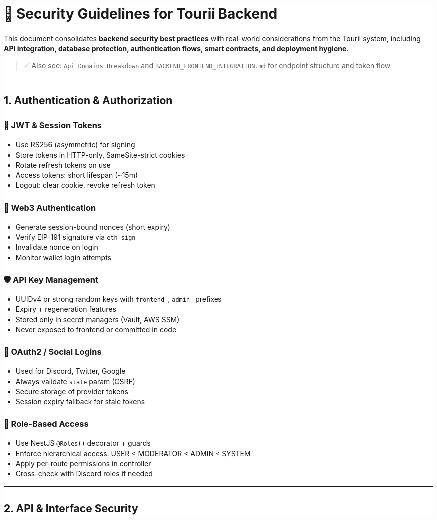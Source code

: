 # 🔐 Security Guidelines for Tourii Backend

This document consolidates **backend security best practices** with real-world considerations from the Tourii system, including **API integration, database protection, authentication flows, smart contracts, and deployment hygiene**.

> ✅ Also see: `Api Domains Breakdown` and `BACKEND_FRONTEND_INTEGRATION.md` for endpoint structure and token flow.

---

## 1. Authentication & Authorization

### 🔑 JWT & Session Tokens

- Use RS256 (asymmetric) for signing
- Store tokens in HTTP-only, SameSite-strict cookies
- Rotate refresh tokens on use
- Access tokens: short lifespan (~15m)
- Logout: clear cookie, revoke refresh token

### 🧩 Web3 Authentication

- Generate session-bound nonces (short expiry)
- Verify EIP-191 signature via `eth_sign`
- Invalidate nonce on login
- Monitor wallet login attempts

### 🛡️ API Key Management

- UUIDv4 or strong random keys with `frontend_`, `admin_` prefixes
- Expiry + regeneration features
- Stored only in secret managers (Vault, AWS SSM)
- Never exposed to frontend or committed in code

### 🧠 OAuth2 / Social Logins

- Used for Discord, Twitter, Google
- Always validate `state` param (CSRF)
- Secure storage of provider tokens
- Session expiry fallback for stale tokens

### 👥 Role-Based Access

- Use NestJS `@Roles()` decorator + guards
- Enforce hierarchical access: USER < MODERATOR < ADMIN < SYSTEM
- Apply per-route permissions in controller
- Cross-check with Discord roles if needed

---

## 2. API & Interface Security
